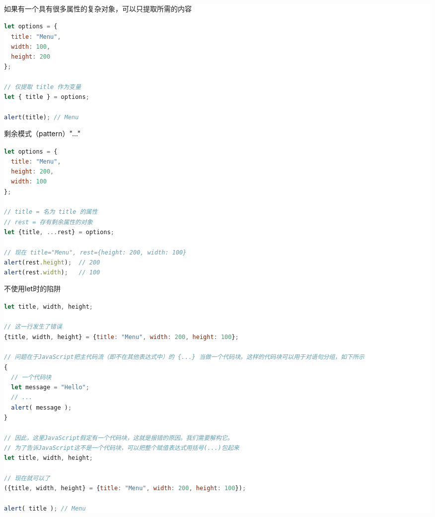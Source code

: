 如果有一个具有很多属性的复杂对象，可以只提取所需的内容

```javascript
let options = {
  title: "Menu",
  width: 100,
  height: 200
};

// 仅提取 title 作为变量
let { title } = options;

alert(title); // Menu
```

剩余模式（pattern）"…"

```javascript
let options = {
  title: "Menu",
  height: 200,
  width: 100
};

// title = 名为 title 的属性
// rest = 存有剩余属性的对象
let {title, ...rest} = options;

// 现在 title="Menu", rest={height: 200, width: 100}
alert(rest.height);  // 200
alert(rest.width);   // 100
```

不使用let时的陷阱

```javascript
let title, width, height;

// 这一行发生了错误
{title, width, height} = {title: "Menu", width: 200, height: 100};
    
// 问题在于JavaScript把主代码流（即不在其他表达式中）的 {...} 当做一个代码块。这样的代码块可以用于对语句分组，如下所示
{
  // 一个代码块
  let message = "Hello";
  // ...
  alert( message );
}

// 因此，这里JavaScript假定有一个代码块，这就是报错的原因。我们需要解构它。
// 为了告诉JavaScript这不是一个代码块，可以把整个赋值表达式用括号(...)包起来
let title, width, height;

// 现在就可以了
({title, width, height} = {title: "Menu", width: 200, height: 100});

alert( title ); // Menu
```
